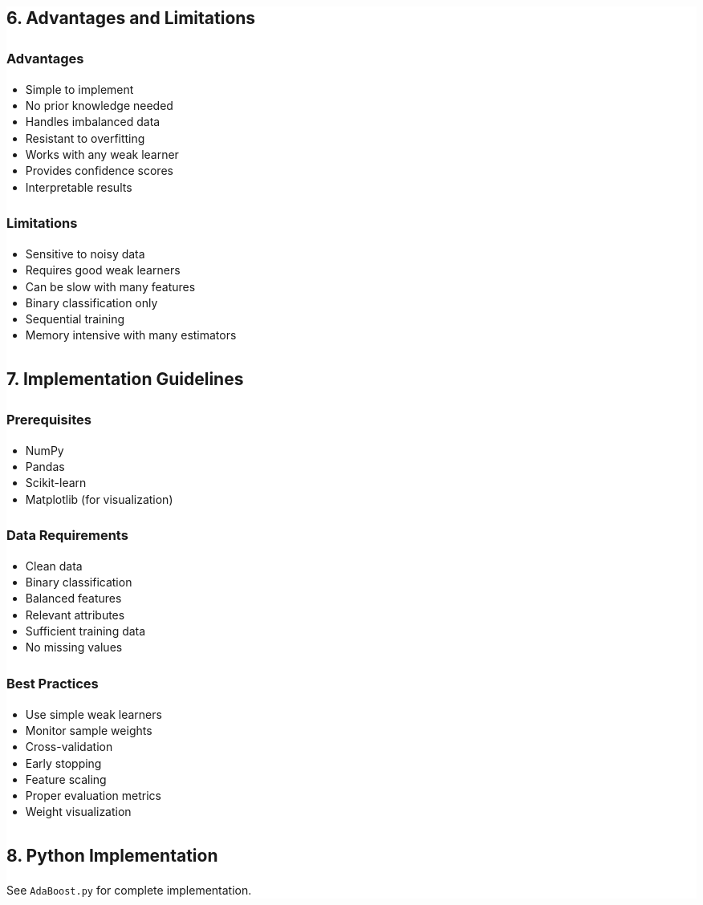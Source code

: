 ## 6. Advantages and Limitations

### Advantages
- Simple to implement
- No prior knowledge needed
- Handles imbalanced data
- Resistant to overfitting
- Works with any weak learner
- Provides confidence scores
- Interpretable results

### Limitations
- Sensitive to noisy data
- Requires good weak learners
- Can be slow with many features
- Binary classification only
- Sequential training
- Memory intensive with many estimators

## 7. Implementation Guidelines

### Prerequisites
- NumPy
- Pandas
- Scikit-learn
- Matplotlib (for visualization)

### Data Requirements
- Clean data
- Binary classification
- Balanced features
- Relevant attributes
- Sufficient training data
- No missing values

### Best Practices
- Use simple weak learners
- Monitor sample weights
- Cross-validation
- Early stopping
- Feature scaling
- Proper evaluation metrics
- Weight visualization

## 8. Python Implementation
See `AdaBoost.py` for complete implementation. 